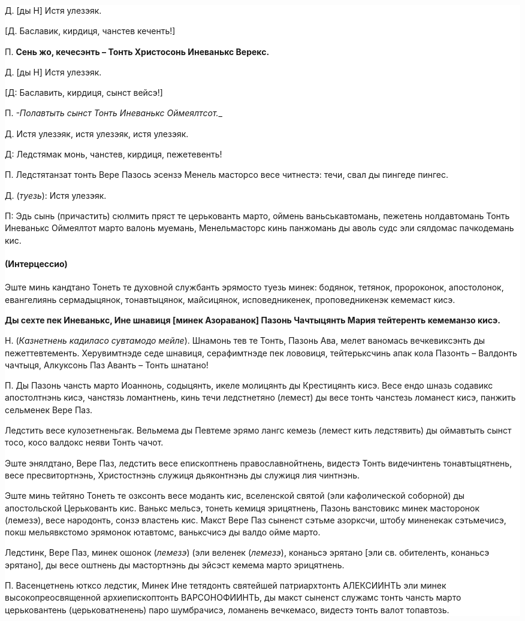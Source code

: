Д. [ды Н] Истя улезэяк.

[Д. Баславик, кирдиця, чанстев кеченть!]

П. __Сень жо, кечесэнть – Тонть Христосонь Иневанькс Верекс.__

Д. [ды Н] Истя улезэяк.

[Д: Баславить, кирдиця, сынст вейсэ!]

П. _-Полавтыть сынст Тонть Иневанькс Оймеялтсот.__

Д. Истя улезэяк, истя улезэяк, истя улезэяк.

Д: Ледстямак монь, чанстев, кирдиця, пежетевенть!

П. Ледстятанзат тонть Вере Пазось эсензэ Менель масторсо весе читнестэ: течи, свал ды пингеде пингес.

Д. (_туезь_): Истя улезэяк.

П: Эдь сынь (причастить) сюлмить пряст те церькованть марто, оймень ваньськавтомань, пежетень нолдавтомань Тонть Иневанькс Оймеялтот марто валонь муемань, Менельмасторс кинь панжомань ды аволь судс эли сялдомас пачкодемань кис.

#### (Интерцессио)

Эште минь кандтано Тонеть те духовной службанть эрямосто туезь минек: бодянок, тетянок, пророконок, апостолонок, евангелиянь сермадыцянок, тонавтыцянок, майсицянок, исповедникенек, проповедникенэк кемемаст кисэ.

__Ды сехте пек Иневанькс, Ине шнавиця [минек Азораванок] Пазонь Чачтыцянть Мария тейтеренть кемеманзо кисэ.__

Н. (_Казнетнень кадиласо сувтамодо мейле_). Шнамонь тев те Тонть, Пазонь Ава, мелет ваномась вечкевиксэнть ды пежеттевтементь. Херувимтнэде седе шнавиця, серафимтнэде пек лововиця, тейтерьксчинь апак кола Пазонть – Валдонть чачтыця, Алкуксонь Паз Аванть – Тонть шнатано!

П. Ды Пазонь чансть марто Иоаннонь, содыцянть, икеле молицянть ды Крестицянть кисэ. Весе ендо шназь содавикс апостолтнэнь кисэ, чанстязь ломантнень, кинь течи ледстнетяно (лемест) ды весе тонть чанстезь ломанест кисэ, панжить сельменек Вере Паз.

Ледстить весе кулозетненьгак. Вельмема ды Певтеме эрямо лангс кемезь (лемест кить ледстявить) ды оймавтыть сынст тосо, косо валдокс неяви Тонть чачот.

Эште энялдтано, Вере Паз, ледстить весе епископтнень православнойтнень, видестэ Тонть видечинтень тонавтыцятнень, весе пресвитортнэнь, Христостнэнь служиця дьяконтнэнь ды служиця лия чинтнэнь.

Эште минь тейтяно Тонеть те озксонть весе моданть кис, вселенской святой (эли кафолической соборной) ды апостольской Церькованть кис. Ванькс мельсэ, тонеть кемиця эрицятнень, Пазонь ванстовикс минек масторонок (лемезэ), весе народонть, сонзэ властень кис. Макст Вере Паз сыненст сэтьме азорксчи, штобу миненекак сэтьмечисэ, покш мельявкстомо эрямонок ютавтомс, ваньксчисэ ды валдо ойме марто.

Ледстинк, Вере Паз, минек ошонок (_лемезэ_) (эли веленек (_лемезэ_), конаньсэ эрятано [эли св. обителенть, конаньсэ эрятано], ды весе оштнень ды мастортнэнь ды эйсэст кемема марто эрицятнень.

П. Васенцетнень ютксо ледстик, Минек Ине тетядонть святейшей патриархтонть АЛЕКСИИНТЬ эли минек высокопреосвященной архиепископтонть ВАРСОНОФИИНТЬ, ды макст сыненст служамс тонть чансть марто церьковантень (церьковатненень) паро шумбрачисэ, ломанень вечкемасо, видестэ тонть валот топавтозь.
